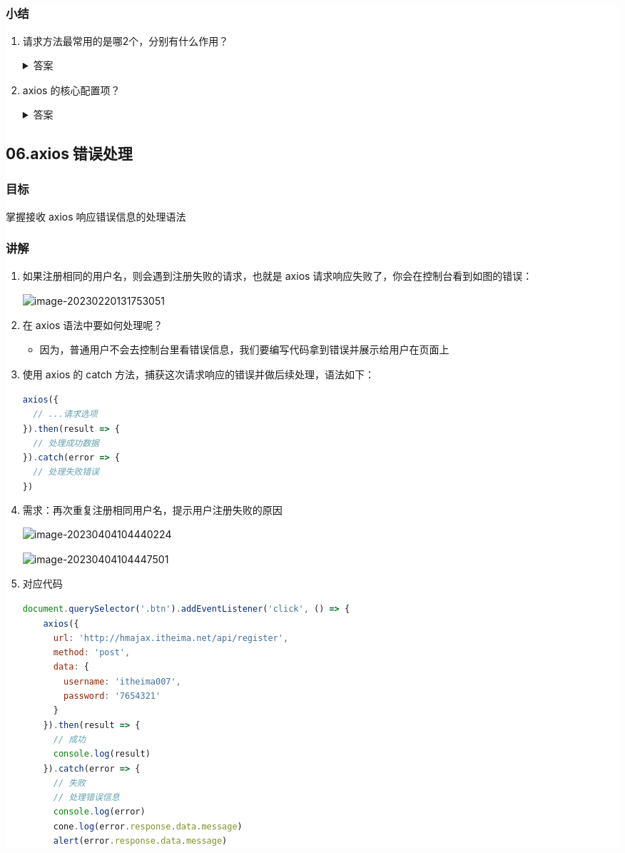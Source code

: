 


###  小结

1. 请求方法最常用的是哪2个，分别有什么作用？

   <details><summary>答案</summary></details>

2. axios 的核心配置项？

   <details><summary>答案</summary></details>



## 06.axios 错误处理

### 目标

掌握接收 axios 响应错误信息的处理语法



### 讲解

1. 如果注册相同的用户名，则会遇到注册失败的请求，也就是 axios 请求响应失败了，你会在控制台看到如图的错误：

   ![image-20230220131753051](images/image-20230220131753051.png)

2. 在 axios 语法中要如何处理呢？

   * 因为，普通用户不会去控制台里看错误信息，我们要编写代码拿到错误并展示给用户在页面上

3. 使用 axios 的 catch 方法，捕获这次请求响应的错误并做后续处理，语法如下：

   ```js
   axios({
     // ...请求选项
   }).then(result => {
     // 处理成功数据
   }).catch(error => {
     // 处理失败错误
   })
   ```

4. 需求：再次重复注册相同用户名，提示用户注册失败的原因

   ![image-20230404104440224](images/image-20230404104440224.png)

   ![image-20230404104447501](images/image-20230404104447501.png)

5. 对应代码

   ```js
   document.querySelector('.btn').addEventListener('click', () => {
       axios({
         url: 'http://hmajax.itheima.net/api/register',
         method: 'post',
         data: {
           username: 'itheima007',
           password: '7654321'
         }
       }).then(result => {
         // 成功
         console.log(result)
       }).catch(error => {
         // 失败
         // 处理错误信息
         console.log(error)
         cone.log(error.response.data.message)
         alert(error.response.data.message)
   ```